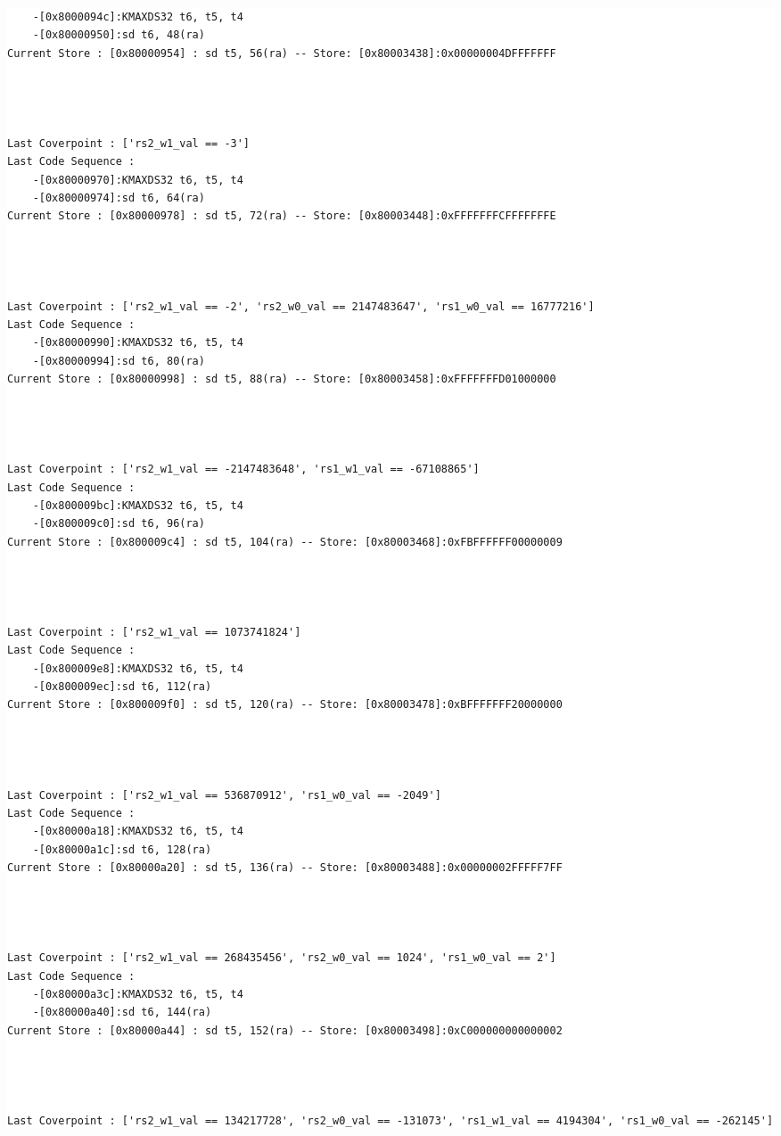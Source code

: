 ```
	-[0x8000094c]:KMAXDS32 t6, t5, t4
	-[0x80000950]:sd t6, 48(ra)
Current Store : [0x80000954] : sd t5, 56(ra) -- Store: [0x80003438]:0x00000004DFFFFFFF




Last Coverpoint : ['rs2_w1_val == -3']
Last Code Sequence : 
	-[0x80000970]:KMAXDS32 t6, t5, t4
	-[0x80000974]:sd t6, 64(ra)
Current Store : [0x80000978] : sd t5, 72(ra) -- Store: [0x80003448]:0xFFFFFFFCFFFFFFFE




Last Coverpoint : ['rs2_w1_val == -2', 'rs2_w0_val == 2147483647', 'rs1_w0_val == 16777216']
Last Code Sequence : 
	-[0x80000990]:KMAXDS32 t6, t5, t4
	-[0x80000994]:sd t6, 80(ra)
Current Store : [0x80000998] : sd t5, 88(ra) -- Store: [0x80003458]:0xFFFFFFFD01000000




Last Coverpoint : ['rs2_w1_val == -2147483648', 'rs1_w1_val == -67108865']
Last Code Sequence : 
	-[0x800009bc]:KMAXDS32 t6, t5, t4
	-[0x800009c0]:sd t6, 96(ra)
Current Store : [0x800009c4] : sd t5, 104(ra) -- Store: [0x80003468]:0xFBFFFFFF00000009




Last Coverpoint : ['rs2_w1_val == 1073741824']
Last Code Sequence : 
	-[0x800009e8]:KMAXDS32 t6, t5, t4
	-[0x800009ec]:sd t6, 112(ra)
Current Store : [0x800009f0] : sd t5, 120(ra) -- Store: [0x80003478]:0xBFFFFFFF20000000




Last Coverpoint : ['rs2_w1_val == 536870912', 'rs1_w0_val == -2049']
Last Code Sequence : 
	-[0x80000a18]:KMAXDS32 t6, t5, t4
	-[0x80000a1c]:sd t6, 128(ra)
Current Store : [0x80000a20] : sd t5, 136(ra) -- Store: [0x80003488]:0x00000002FFFFF7FF




Last Coverpoint : ['rs2_w1_val == 268435456', 'rs2_w0_val == 1024', 'rs1_w0_val == 2']
Last Code Sequence : 
	-[0x80000a3c]:KMAXDS32 t6, t5, t4
	-[0x80000a40]:sd t6, 144(ra)
Current Store : [0x80000a44] : sd t5, 152(ra) -- Store: [0x80003498]:0xC000000000000002




Last Coverpoint : ['rs2_w1_val == 134217728', 'rs2_w0_val == -131073', 'rs1_w1_val == 4194304', 'rs1_w0_val == -262145']
```